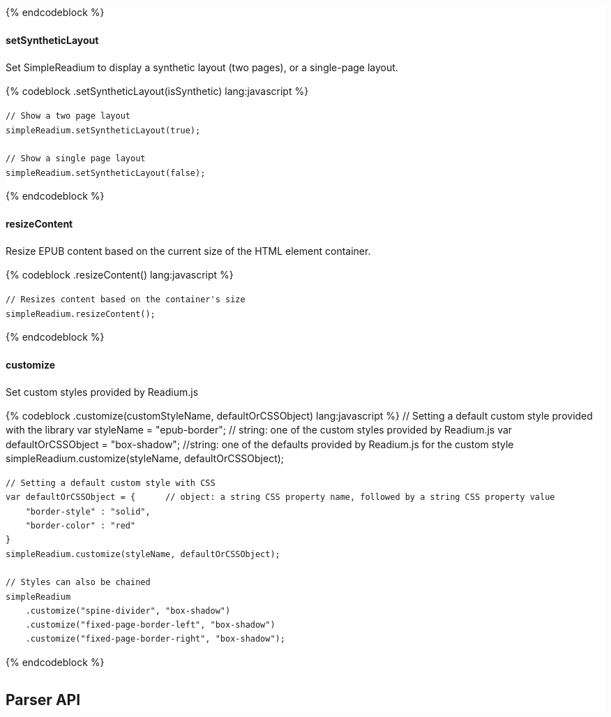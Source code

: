 {% endcodeblock %}

<a id="simple-set-synthetic-layout"></a>
#### setSyntheticLayout
Set SimpleReadium to display a synthetic layout (two pages), or a single-page layout. 

{% codeblock .setSyntheticLayout(isSynthetic) lang:javascript %}

    // Show a two page layout
    simpleReadium.setSyntheticLayout(true);

    // Show a single page layout 
    simpleReadium.setSyntheticLayout(false);

{% endcodeblock %}

<a id="simple-resize-content"></a>
#### resizeContent
Resize EPUB content based on the current size of the HTML element container.

{% codeblock .resizeContent() lang:javascript %}

    // Resizes content based on the container's size
    simpleReadium.resizeContent();

{% endcodeblock %}

<a id="simple-customize"></a>
#### customize

Set custom styles provided by Readium.js

{% codeblock .customize(customStyleName, defaultOrCSSObject) lang:javascript %}
    // Setting a default custom style provided with the library
    var styleName = "epub-border"; // string: one of the custom styles provided by Readium.js
    var defaultOrCSSObject = "box-shadow"; //string: one of the defaults provided by Readium.js for the custom style
    simpleReadium.customize(styleName, defaultOrCSSObject);

    // Setting a default custom style with CSS
    var defaultOrCSSObject = {      // object: a string CSS property name, followed by a string CSS property value
        "border-style" : "solid",
        "border-color" : "red"
    }
    simpleReadium.customize(styleName, defaultOrCSSObject);

    // Styles can also be chained
    simpleReadium
        .customize("spine-divider", "box-shadow")
        .customize("fixed-page-border-left", "box-shadow")
        .customize("fixed-page-border-right", "box-shadow");
{% endcodeblock %}



<a id="parser-api"></a>
## Parser API

